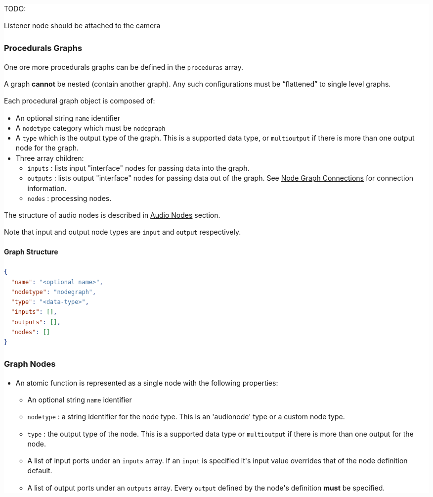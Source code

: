 TODO:

Listener node should be attached to the camera


### Procedurals Graphs

One ore more procedurals graphs can be defined in the `proceduras` array.

A graph __cannot__ be nested (contain another graph). Any such configurations must be “flattened” to single level graphs.

Each procedural graph object is composed of:

  * An optional string `name` identifier
  * A `nodetype` category which must be `nodegraph`
  * A `type` which is the output type of the graph. This is a supported data type, or `multioutput` if there is more than one output node for the graph.
  * Three array children:
    * `inputs` : lists input "interface" nodes for passing data into the graph.
    * `outputs` : lists output "interface" nodes for passing data out of the graph. See [Node Graph Connections](#node-graph-connections) for connection information.
    * `nodes` : processing nodes.

The structure of audio nodes is described in  [Audio Nodes](#procedural-nodes) section.

Note that input and output node types are `input` and `output` respectively.

#### Graph Structure

```JSON
{
  "name": "<optional name>",
  "nodetype": "nodegraph",
  "type": "<data-type>",
  "inputs": [],
  "outputs": [],
  "nodes": []
}
```

### Graph Nodes

* An atomic function is represented as a single node with the following properties:

    * An optional string `name` identifier

    * `nodetype` : a string identifier for the node type. This is an 'audionode' type or a custom node type.

    * `type` : the output type of the node. This is a supported data type or `multioutput` if there is more than one output for the node.

    * A list of input ports under an `inputs` array.
    If an `input` is specified it's input value overrides that of the node definition default.

    * A list of output ports under an `outputs` array. Every `output` defined by the node's definition __must__ be specified.
